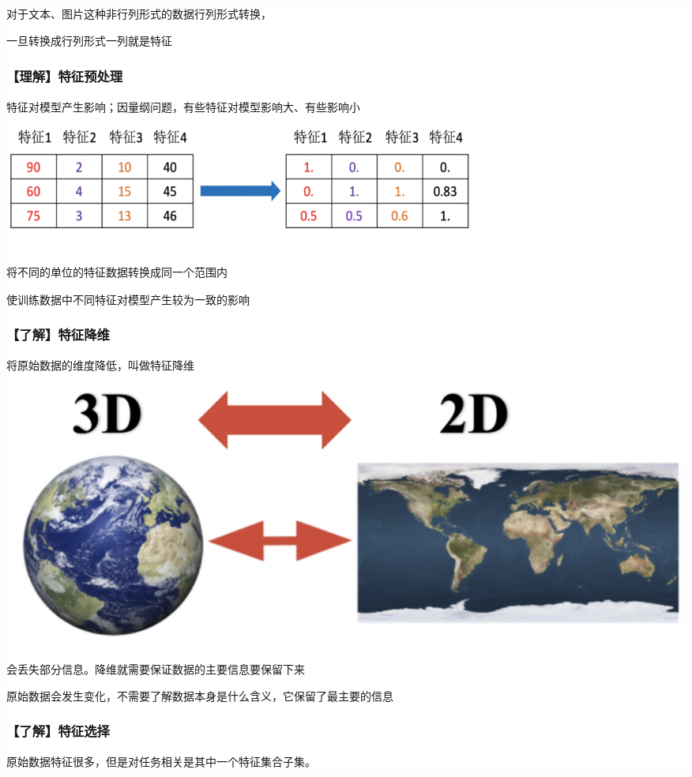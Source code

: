 对于文本、图片这种非行列形式的数据行列形式转换，

一旦转换成行列形式一列就是特征

### 【理解】特征预处理

特征对模型产生影响；因量纲问题，有些特征对模型影响大、有些影响小

![image-20230831103613657](./images/image-20230831103613657.png)

将不同的单位的特征数据转换成同一个范围内

使训练数据中不同特征对模型产生较为一致的影响

### 【了解】特征降维

将原始数据的维度降低，叫做特征降维

![image-20230831105649036](./images/image-20230831105649036.png)

会丢失部分信息。降维就需要保证数据的主要信息要保留下来

原始数据会发生变化，不需要了解数据本身是什么含义，它保留了最主要的信息

### 【了解】特征选择

原始数据特征很多，但是对任务相关是其中一个特征集合子集。

